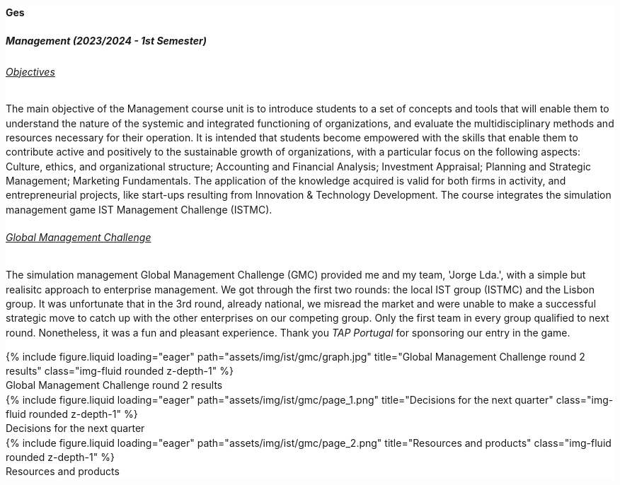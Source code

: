 <p style="margin-bottom:0.5cm;"></p>

####  <b>Ges</b>

##### Management (2023/2024 - 1st Semester) 	 	

###### <u>Objectives</u>

The main objective of the Management course unit is to introduce students to a set of concepts and tools that will enable them to understand the nature of the systemic and integrated functioning of organizations, and evaluate the multidisciplinary methods and resources necessary for their operation. It is intended that students become empowered with the skills that enable them to contribute active and positively to the sustainable growth of organizations, with a particular focus on the following aspects: Culture, ethics, and organizational structure; Accounting and Financial Analysis; Investment Appraisal; Planning and Strategic Management; Marketing Fundamentals. The application of the knowledge acquired is valid for both firms in activity, and entrepreneurial projects, like start-ups resulting from Innovation & Technology Development. The course integrates the simulation management game IST Management Challenge (ISTMC). 

###### <u>Global Management Challenge</u>

The simulation management Global Management Challenge (GMC) provided me and my team, 'Jorge Lda.', with a simple but realisitc approach to enterprise management. We got through the first two rounds: the local IST group (ISTMC) and the Lisbon group. It was unfortunate that in the 3rd round, already national, we misread the market and were unable to make a successful strategic move to catch up with the other enterprises on our competing group. Only the first team in every group qualified to next round. Nonetheless, it was a fun and pleasant experience. Thank you _TAP Portugal_ for sponsoring our entry in the game.

<div class="row">
    <div class="col-sm mt-3 mt-md-0">
        {% include figure.liquid loading="eager" path="assets/img/ist/gmc/graph.jpg" title="Global Management Challenge round 2 results" class="img-fluid rounded z-depth-1" %}
    </div>
</div>
<div class="caption">
Global Management Challenge round 2 results
</div>

<div class="row">
    <div class="col-sm mt-3 mt-md-0">
        {% include figure.liquid loading="eager" path="assets/img/ist/gmc/page_1.png" title="Decisions for the next quarter" class="img-fluid rounded z-depth-1" %}
    </div>
</div>
<div class="caption">
Decisions for the next quarter
</div>

<div class="row">
    <div class="col-sm mt-3 mt-md-0">
        {% include figure.liquid loading="eager" path="assets/img/ist/gmc/page_2.png" title="Resources and products" class="img-fluid rounded z-depth-1" %}
    </div>
</div>
<div class="caption">
Resources and products
</div>
